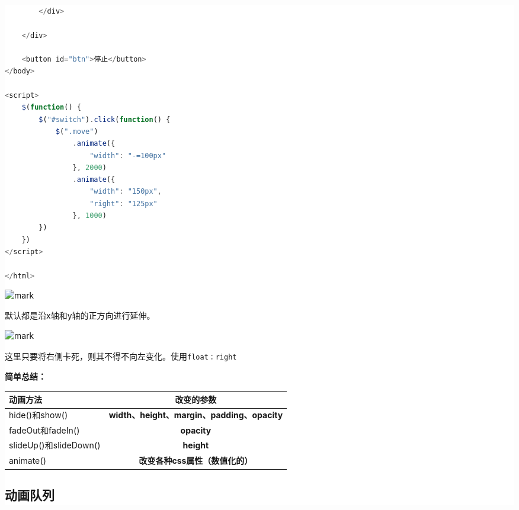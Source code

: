 ```js
        </div>

    </div>

    <button id="btn">停止</button>
</body>

<script>
    $(function() {
        $("#switch").click(function() {
            $(".move")
                .animate({
                    "width": "-=100px"
                }, 2000)
                .animate({
                    "width": "150px",
                    "right": "125px"
                }, 1000)
        })
    })
</script>

</html>
```



![mark](http://qiniu.wind-zhou.com/blog/210124/FH8BGmIdHl.gif)



默认都是沿x轴和y轴的正方向进行延伸。

![mark](http://qiniu.wind-zhou.com/blog/210124/JdJGbcglL7.png?imageslim)



这里只要将右侧卡死，则其不得不向左变化。使用`float：right`



**简单总结：**

| 动画方法               |                 改变的参数                  |
| :--------------------- | :-----------------------------------------: |
| hide()和show()         | **width、height、margin、padding、opacity** |
| fadeOut和fadeIn()      |                 **opacity**                 |
| slideUp()和slideDown() |                 **height**                  |
| animate()              |       **改变各种css属性（数值化的）**       |



## 动画队列
